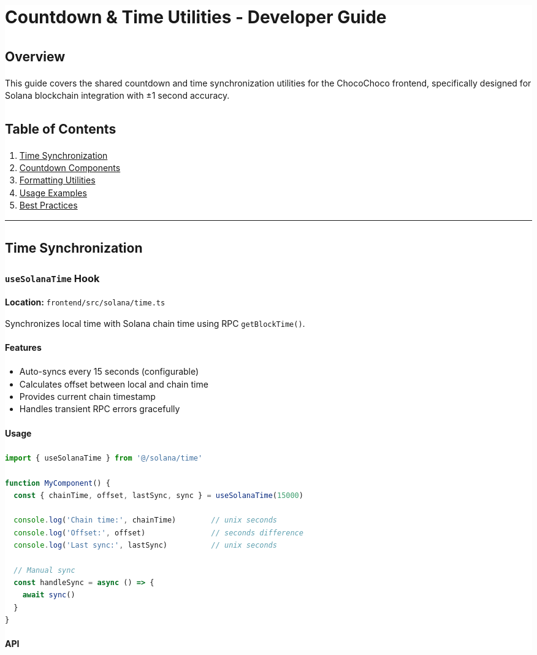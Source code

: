 # Countdown & Time Utilities - Developer Guide

## Overview

This guide covers the shared countdown and time synchronization utilities for the ChocoChoco frontend, specifically designed for Solana blockchain integration with ±1 second accuracy.

## Table of Contents

1. [Time Synchronization](#time-synchronization)
2. [Countdown Components](#countdown-components)
3. [Formatting Utilities](#formatting-utilities)
4. [Usage Examples](#usage-examples)
5. [Best Practices](#best-practices)

---

## Time Synchronization

### `useSolanaTime` Hook

**Location:** `frontend/src/solana/time.ts`

Synchronizes local time with Solana chain time using RPC `getBlockTime()`.

#### Features
- Auto-syncs every 15 seconds (configurable)
- Calculates offset between local and chain time
- Provides current chain timestamp
- Handles transient RPC errors gracefully

#### Usage

```typescript
import { useSolanaTime } from '@/solana/time'

function MyComponent() {
  const { chainTime, offset, lastSync, sync } = useSolanaTime(15000)
  
  console.log('Chain time:', chainTime)        // unix seconds
  console.log('Offset:', offset)               // seconds difference
  console.log('Last sync:', lastSync)          // unix seconds
  
  // Manual sync
  const handleSync = async () => {
    await sync()
  }
}
```

#### API
